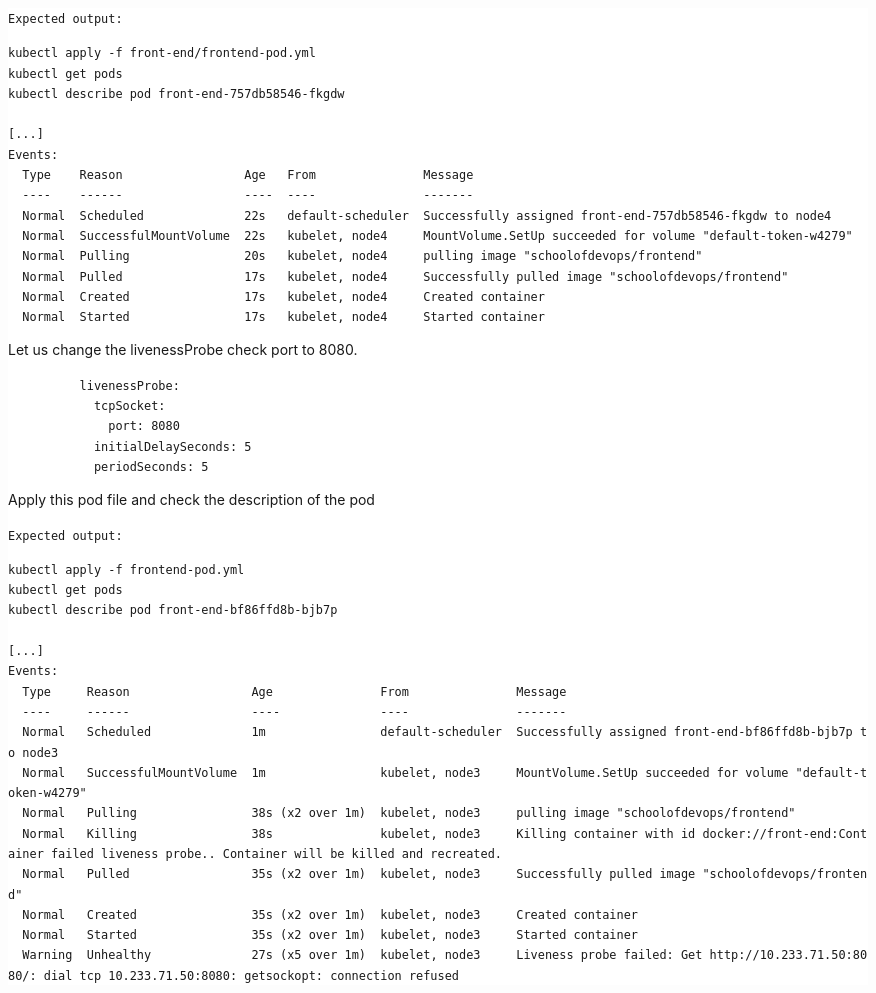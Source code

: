 `Expected output:`

```
kubectl apply -f front-end/frontend-pod.yml
kubectl get pods
kubectl describe pod front-end-757db58546-fkgdw

[...]
Events:
  Type    Reason                 Age   From               Message
  ----    ------                 ----  ----               -------
  Normal  Scheduled              22s   default-scheduler  Successfully assigned front-end-757db58546-fkgdw to node4
  Normal  SuccessfulMountVolume  22s   kubelet, node4     MountVolume.SetUp succeeded for volume "default-token-w4279"
  Normal  Pulling                20s   kubelet, node4     pulling image "schoolofdevops/frontend"
  Normal  Pulled                 17s   kubelet, node4     Successfully pulled image "schoolofdevops/frontend"
  Normal  Created                17s   kubelet, node4     Created container
  Normal  Started                17s   kubelet, node4     Started container
```

Let us change the livenessProbe check port to 8080.

```
          livenessProbe:
            tcpSocket:
              port: 8080
            initialDelaySeconds: 5
            periodSeconds: 5
```

Apply this pod file and check the description of the pod

`Expected output:`
```
kubectl apply -f frontend-pod.yml
kubectl get pods
kubectl describe pod front-end-bf86ffd8b-bjb7p

[...]
Events:
  Type     Reason                 Age               From               Message
  ----     ------                 ----              ----               -------
  Normal   Scheduled              1m                default-scheduler  Successfully assigned front-end-bf86ffd8b-bjb7p to node3
  Normal   SuccessfulMountVolume  1m                kubelet, node3     MountVolume.SetUp succeeded for volume "default-token-w4279"
  Normal   Pulling                38s (x2 over 1m)  kubelet, node3     pulling image "schoolofdevops/frontend"
  Normal   Killing                38s               kubelet, node3     Killing container with id docker://front-end:Container failed liveness probe.. Container will be killed and recreated.
  Normal   Pulled                 35s (x2 over 1m)  kubelet, node3     Successfully pulled image "schoolofdevops/frontend"
  Normal   Created                35s (x2 over 1m)  kubelet, node3     Created container
  Normal   Started                35s (x2 over 1m)  kubelet, node3     Started container
  Warning  Unhealthy              27s (x5 over 1m)  kubelet, node3     Liveness probe failed: Get http://10.233.71.50:8080/: dial tcp 10.233.71.50:8080: getsockopt: connection refused
```
